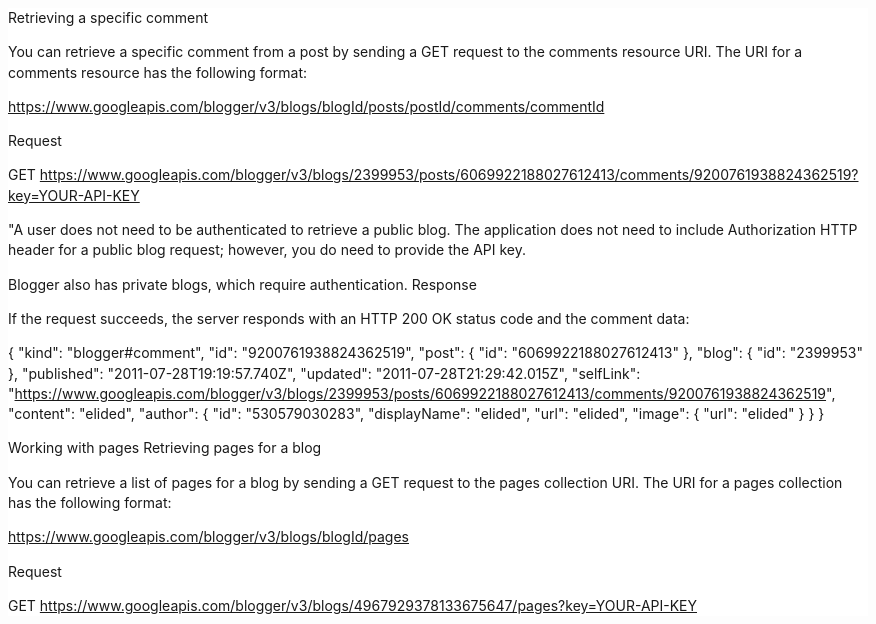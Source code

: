Retrieving a specific comment

You can retrieve a specific comment from a post by sending a GET request to the comments resource URI. The URI for a comments resource has the following format:

https://www.googleapis.com/blogger/v3/blogs/blogId/posts/postId/comments/commentId

Request

GET https://www.googleapis.com/blogger/v3/blogs/2399953/posts/6069922188027612413/comments/9200761938824362519?key=YOUR-API-KEY

"A user does not need to be authenticated to retrieve a public blog. The application does not need to include Authorization HTTP header for a public blog request; however, you do need to provide the API key.

Blogger also has private blogs, which require authentication.
Response

If the request succeeds, the server responds with an HTTP 200 OK status code and the comment data:

{
"kind": "blogger#comment",
"id": "9200761938824362519",
"post": {
"id": "6069922188027612413"
},
"blog": {
"id": "2399953"
},
"published": "2011-07-28T19:19:57.740Z",
"updated": "2011-07-28T21:29:42.015Z",
"selfLink": "https://www.googleapis.com/blogger/v3/blogs/2399953/posts/6069922188027612413/comments/9200761938824362519",
"content": "elided",
"author": {
"id": "530579030283",
"displayName": "elided",
"url": "elided",
"image": {
"url": "elided"
}
}
}

Working with pages
Retrieving pages for a blog

You can retrieve a list of pages for a blog by sending a GET request to the pages collection URI. The URI for a pages collection has the following format:

https://www.googleapis.com/blogger/v3/blogs/blogId/pages

Request

GET https://www.googleapis.com/blogger/v3/blogs/4967929378133675647/pages?key=YOUR-API-KEY
